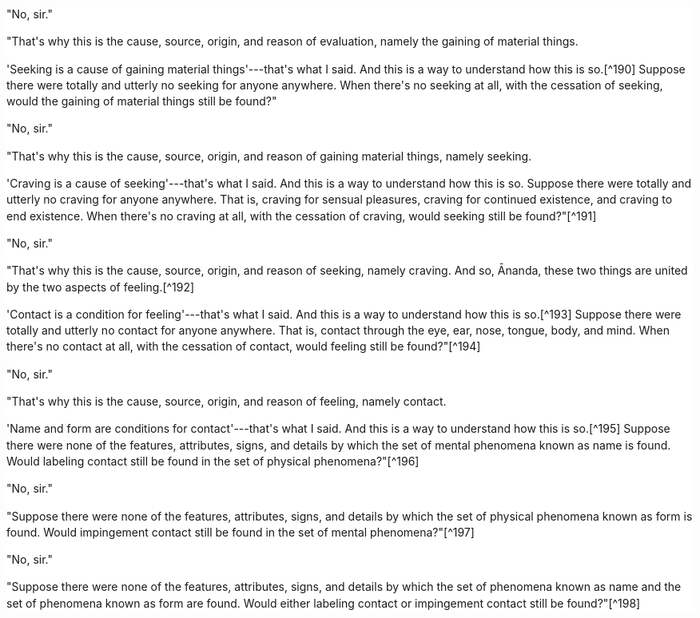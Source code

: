 "No, sir."

"That's why this is the cause, source, origin, and reason of evaluation,
namely the gaining of material things.

'Seeking is a cause of gaining material things'---that's what I said.
And this is a way to understand how this is so.[^190] Suppose there were
totally and utterly no seeking for anyone anywhere. When there's no
seeking at all, with the cessation of seeking, would the gaining of
material things still be found?"

"No, sir."

"That's why this is the cause, source, origin, and reason of gaining
material things, namely seeking.

'Craving is a cause of seeking'---that's what I said. And this is a way
to understand how this is so. Suppose there were totally and utterly no
craving for anyone anywhere. That is, craving for sensual pleasures,
craving for continued existence, and craving to end existence. When
there's no craving at all, with the cessation of craving, would seeking
still be found?"[^191]

"No, sir."

"That's why this is the cause, source, origin, and reason of seeking,
namely craving. And so, Ānanda, these two things are united by the two
aspects of feeling.[^192]

'Contact is a condition for feeling'---that's what I said. And this is a
way to understand how this is so.[^193] Suppose there were totally and
utterly no contact for anyone anywhere. That is, contact through the
eye, ear, nose, tongue, body, and mind. When there's no contact at all,
with the cessation of contact, would feeling still be found?"[^194]

"No, sir."

"That's why this is the cause, source, origin, and reason of feeling,
namely contact.

'Name and form are conditions for contact'---that's what I said. And
this is a way to understand how this is so.[^195] Suppose there were
none of the features, attributes, signs, and details by which the set of
mental phenomena known as name is found. Would labeling contact still be
found in the set of physical phenomena?"[^196]

"No, sir."

"Suppose there were none of the features, attributes, signs, and details
by which the set of physical phenomena known as form is found. Would
impingement contact still be found in the set of mental
phenomena?"[^197]

"No, sir."

"Suppose there were none of the features, attributes, signs, and details
by which the set of phenomena known as name and the set of phenomena
known as form are found. Would either labeling contact or impingement
contact still be found?"[^198]
